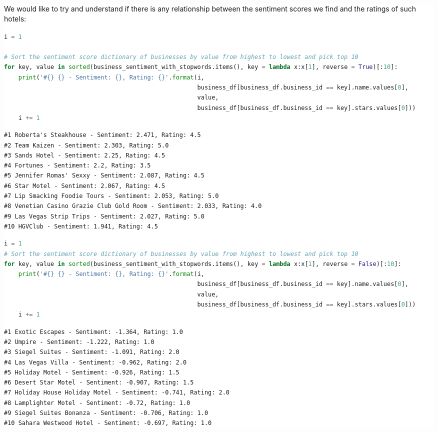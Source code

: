 We would like to try and understand if there is any relationship between the sentiment scores we find and the ratings of such hotels:


```python
i = 1

# Sort the sentiment score dictionary of businesses by value from highest to lowest and pick top 10
for key, value in sorted(business_sentiment_with_stopwords.items(), key = lambda x:x[1], reverse = True)[:10]:
    print('#{} {} - Sentiment: {}, Rating: {}'.format(i, 
                                                      business_df[business_df.business_id == key].name.values[0], 
                                                      value, 
                                                      business_df[business_df.business_id == key].stars.values[0]))
    i += 1
```

    #1 Roberta's Steakhouse - Sentiment: 2.471, Rating: 4.5
    #2 Team Kaizen - Sentiment: 2.303, Rating: 5.0
    #3 Sands Hotel - Sentiment: 2.25, Rating: 4.5
    #4 Fortunes - Sentiment: 2.2, Rating: 3.5
    #5 Jennifer Romas' Sexxy - Sentiment: 2.087, Rating: 4.5
    #6 Star Motel - Sentiment: 2.067, Rating: 4.5
    #7 Lip Smacking Foodie Tours - Sentiment: 2.053, Rating: 5.0
    #8 Venetian Casino Grazie Club Gold Room - Sentiment: 2.033, Rating: 4.0
    #9 Las Vegas Strip Trips - Sentiment: 2.027, Rating: 5.0
    #10 HGVClub - Sentiment: 1.941, Rating: 4.5
    


```python
i = 1
# Sort the sentiment score dictionary of businesses by value from highest to lowest and pick top 10
for key, value in sorted(business_sentiment_with_stopwords.items(), key = lambda x:x[1], reverse = False)[:10]:
    print('#{} {} - Sentiment: {}, Rating: {}'.format(i,
                                                      business_df[business_df.business_id == key].name.values[0], 
                                                      value, 
                                                      business_df[business_df.business_id == key].stars.values[0]))
    i += 1
```

    #1 Exotic Escapes - Sentiment: -1.364, Rating: 1.0
    #2 Umpire - Sentiment: -1.222, Rating: 1.0
    #3 Siegel Suites - Sentiment: -1.091, Rating: 2.0
    #4 Las Vegas Villa - Sentiment: -0.962, Rating: 2.0
    #5 Holiday Motel - Sentiment: -0.926, Rating: 1.5
    #6 Desert Star Motel - Sentiment: -0.907, Rating: 1.5
    #7 Holiday House Holiday Motel - Sentiment: -0.741, Rating: 2.0
    #8 Lamplighter Motel - Sentiment: -0.72, Rating: 1.0
    #9 Siegel Suites Bonanza - Sentiment: -0.706, Rating: 1.0
    #10 Sahara Westwood Hotel - Sentiment: -0.697, Rating: 1.0
    